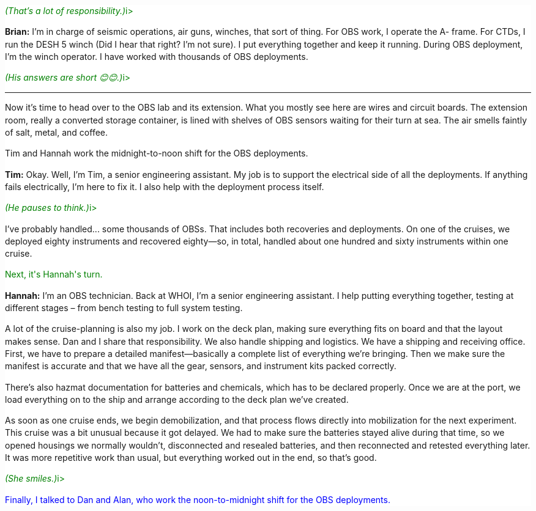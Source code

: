 <p style="color: green;"><i>(That’s a lot of responsibility.)</i>i> </p>

**Brian:** I’m in charge of seismic operations, air guns, winches, that sort of thing. For OBS work, I operate the A- frame. For CTDs, I run the DESH 5 winch (Did I hear that right? I’m not sure). I put everything together and keep
it running. During OBS deployment, I’m the winch operator. I have worked with thousands of OBS deployments.

<p style="color: green;"> <i>(His answers are short 😊😊.)</i>i> </p>


<hr>

<p style="color: blue;"> 
  
Now it’s time to head over to the OBS lab and its extension. What you mostly see here are wires and circuit boards. The extension room, really a converted storage container, is lined with shelves of OBS sensors waiting for their turn at sea. The air smells faintly of salt, metal, and coffee.

Tim and Hannah work the midnight-to-noon shift for the OBS deployments.

</p>

**Tim:** Okay. Well, I’m Tim, a senior engineering assistant. My job is to support the electrical side of all the deployments. If anything fails electrically, I’m here to fix it. I also help with the deployment process itself.

<p style="color: green;"> <i>(He pauses to think.)</i>i> </p>

I’ve probably handled... some thousands of OBSs. That includes both recoveries and deployments. On one of the cruises, we deployed eighty instruments and recovered eighty—so, in total, handled about one hundred and sixty instruments within one cruise.

<p style="color: green;"> Next, it's Hannah's turn. </p>

**Hannah:** I’m an OBS technician. Back at WHOI, I’m a senior engineering assistant. I help putting everything together, testing at different stages – from bench testing to full system testing.

A lot of the cruise-planning is also my job. I work on the deck plan, making sure everything fits on board and that the layout makes sense. Dan and I share that responsibility. We also handle shipping and logistics. We have a shipping and receiving office. First, we have to prepare a detailed manifest—basically a complete list of everything we’re bringing. Then we make sure the manifest is accurate and that we have all the gear, sensors, and instrument kits packed correctly.

There’s also hazmat documentation for batteries and chemicals, which has to be declared properly. Once we are at the port, we load everything on to the ship and arrange according to the deck plan we’ve created.

As soon as one cruise ends, we begin demobilization, and that process flows directly into mobilization for the next experiment. This cruise was a bit unusual because it got delayed. We had to make sure the batteries stayed alive during that time, so we opened housings we normally wouldn’t, disconnected and resealed batteries, and then reconnected and retested everything later. It was more repetitive work than usual, but everything worked out in the end, so that’s good.


<p style="color: green;"> <i>(She smiles.)</i>i> </p>

<p style="color: blue;">
Finally, I talked to Dan and Alan, who work the noon-to-midnight shift for the OBS deployments.
</p>
